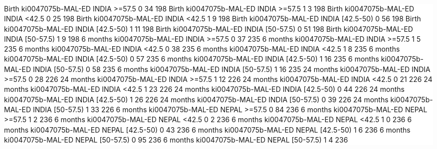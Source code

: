 Birth       ki0047075b-MAL-ED          INDIA                          >=57.5             0       34     198
Birth       ki0047075b-MAL-ED          INDIA                          >=57.5             1        3     198
Birth       ki0047075b-MAL-ED          INDIA                          <42.5              0       25     198
Birth       ki0047075b-MAL-ED          INDIA                          <42.5              1        9     198
Birth       ki0047075b-MAL-ED          INDIA                          [42.5-50)          0       56     198
Birth       ki0047075b-MAL-ED          INDIA                          [42.5-50)          1       11     198
Birth       ki0047075b-MAL-ED          INDIA                          [50-57.5)          0       51     198
Birth       ki0047075b-MAL-ED          INDIA                          [50-57.5)          1        9     198
6 months    ki0047075b-MAL-ED          INDIA                          >=57.5             0       37     235
6 months    ki0047075b-MAL-ED          INDIA                          >=57.5             1        5     235
6 months    ki0047075b-MAL-ED          INDIA                          <42.5              0       38     235
6 months    ki0047075b-MAL-ED          INDIA                          <42.5              1        8     235
6 months    ki0047075b-MAL-ED          INDIA                          [42.5-50)          0       57     235
6 months    ki0047075b-MAL-ED          INDIA                          [42.5-50)          1       16     235
6 months    ki0047075b-MAL-ED          INDIA                          [50-57.5)          0       58     235
6 months    ki0047075b-MAL-ED          INDIA                          [50-57.5)          1       16     235
24 months   ki0047075b-MAL-ED          INDIA                          >=57.5             0       28     226
24 months   ki0047075b-MAL-ED          INDIA                          >=57.5             1       12     226
24 months   ki0047075b-MAL-ED          INDIA                          <42.5              0       21     226
24 months   ki0047075b-MAL-ED          INDIA                          <42.5              1       23     226
24 months   ki0047075b-MAL-ED          INDIA                          [42.5-50)          0       44     226
24 months   ki0047075b-MAL-ED          INDIA                          [42.5-50)          1       26     226
24 months   ki0047075b-MAL-ED          INDIA                          [50-57.5)          0       39     226
24 months   ki0047075b-MAL-ED          INDIA                          [50-57.5)          1       33     226
6 months    ki0047075b-MAL-ED          NEPAL                          >=57.5             0       84     236
6 months    ki0047075b-MAL-ED          NEPAL                          >=57.5             1        2     236
6 months    ki0047075b-MAL-ED          NEPAL                          <42.5              0        2     236
6 months    ki0047075b-MAL-ED          NEPAL                          <42.5              1        0     236
6 months    ki0047075b-MAL-ED          NEPAL                          [42.5-50)          0       43     236
6 months    ki0047075b-MAL-ED          NEPAL                          [42.5-50)          1        6     236
6 months    ki0047075b-MAL-ED          NEPAL                          [50-57.5)          0       95     236
6 months    ki0047075b-MAL-ED          NEPAL                          [50-57.5)          1        4     236
